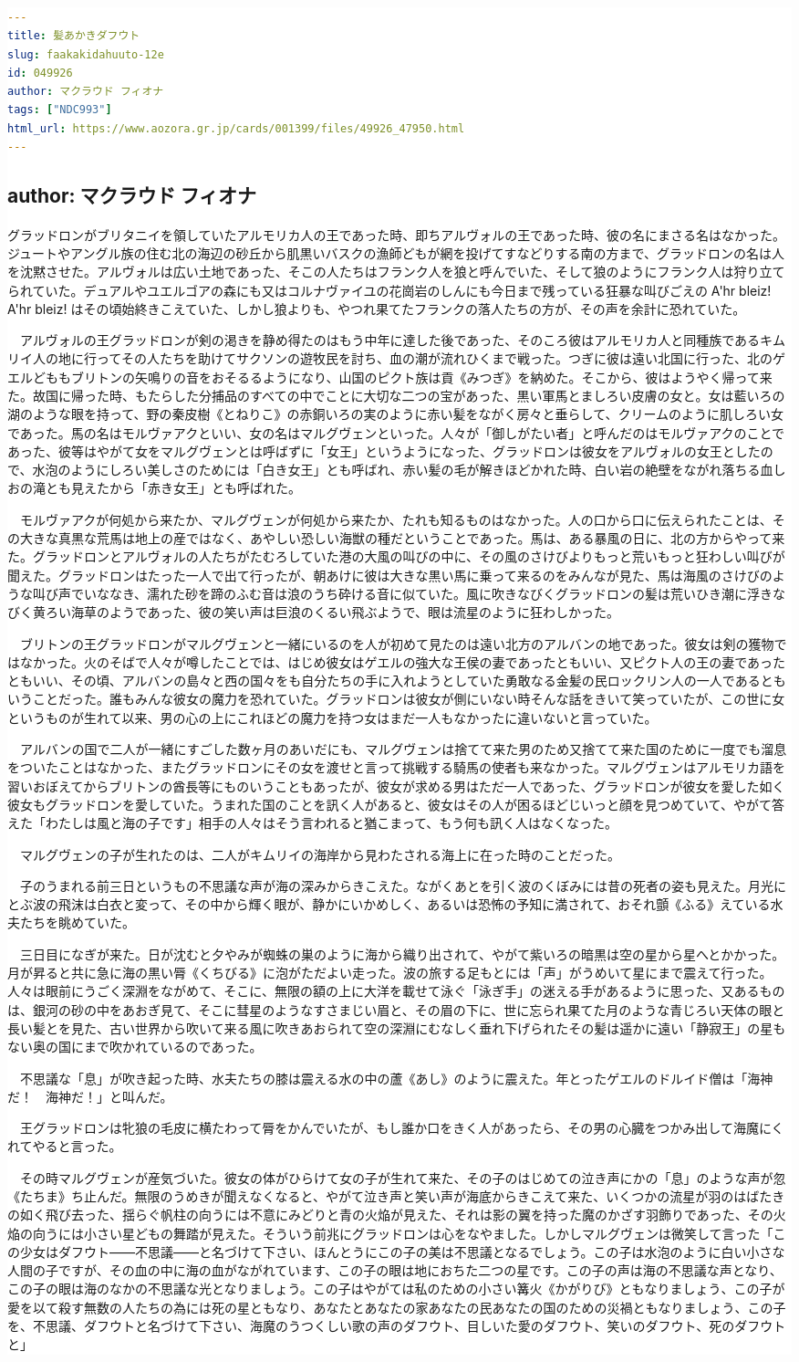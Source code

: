 ```yaml
---
title: 髪あかきダフウト
slug: faakakidahuuto-12e
id: 049926
author: マクラウド フィオナ
tags: ["NDC993"]
html_url: https://www.aozora.gr.jp/cards/001399/files/49926_47950.html
---
```


## author: マクラウド フィオナ

グラッドロンがブリタニイを領していたアルモリカ人の王であった時、即ちアルヴォルの王であった時、彼の名にまさる名はなかった。ジュートやアングル族の住む北の海辺の砂丘から肌黒いバスクの漁師どもが網を投げてすなどりする南の方まで、グラッドロンの名は人を沈黙させた。アルヴォルは広い土地であった、そこの人たちはフランク人を狼と呼んでいた、そして狼のようにフランク人は狩り立てられていた。デュアルやユエルゴアの森にも又はコルナヴァイユの花崗岩のしんにも今日まで残っている狂暴な叫びごえの A'hr bleiz! A'hr bleiz! はその頃始終きこえていた、しかし狼よりも、やつれ果てたフランクの落人たちの方が、その声を余計に恐れていた。

　アルヴォルの王グラッドロンが剣の渇きを静め得たのはもう中年に達した後であった、そのころ彼はアルモリカ人と同種族であるキムリイ人の地に行ってその人たちを助けてサクソンの遊牧民を討ち、血の潮が流れひくまで戦った。つぎに彼は遠い北国に行った、北のゲエルどももブリトンの矢鳴りの音をおそるるようになり、山国のピクト族は貢《みつぎ》を納めた。そこから、彼はようやく帰って来た。故国に帰った時、もたらした分捕品のすべての中でことに大切な二つの宝があった、黒い軍馬とましろい皮膚の女と。女は藍いろの湖のような眼を持って、野の秦皮樹《とねりこ》の赤銅いろの実のように赤い髪をながく房々と垂らして、クリームのように肌しろい女であった。馬の名はモルヴァアクといい、女の名はマルグヴェンといった。人々が「御しがたい者」と呼んだのはモルヴァアクのことであった、彼等はやがて女をマルグヴェンとは呼ばずに「女王」というようになった、グラッドロンは彼女をアルヴォルの女王としたので、水泡のようにしろい美しさのためには「白き女王」とも呼ばれ、赤い髪の毛が解きほどかれた時、白い岩の絶壁をながれ落ちる血しおの滝とも見えたから「赤き女王」とも呼ばれた。

　モルヴァアクが何処から来たか、マルグヴェンが何処から来たか、たれも知るものはなかった。人の口から口に伝えられたことは、その大きな真黒な荒馬は地上の産ではなく、あやしい恐しい海獣の種だということであった。馬は、ある暴風の日に、北の方からやって来た。グラッドロンとアルヴォルの人たちがたむろしていた港の大風の叫びの中に、その風のさけびよりもっと荒いもっと狂わしい叫びが聞えた。グラッドロンはたった一人で出て行ったが、朝あけに彼は大きな黒い馬に乗って来るのをみんなが見た、馬は海風のさけびのような叫び声でいななき、濡れた砂を蹄のふむ音は浪のうち砕ける音に似ていた。風に吹きなびくグラッドロンの髪は荒いひき潮に浮きなびく黄ろい海草のようであった、彼の笑い声は巨浪のくるい飛ぶようで、眼は流星のように狂わしかった。

　ブリトンの王グラッドロンがマルグヴェンと一緒にいるのを人が初めて見たのは遠い北方のアルバンの地であった。彼女は剣の獲物ではなかった。火のそばで人々が噂したことでは、はじめ彼女はゲエルの強大な王侯の妻であったともいい、又ピクト人の王の妻であったともいい、その頃、アルバンの島々と西の国々をも自分たちの手に入れようとしていた勇敢なる金髪の民ロックリン人の一人であるともいうことだった。誰もみんな彼女の魔力を恐れていた。グラッドロンは彼女が側にいない時そんな話をきいて笑っていたが、この世に女というものが生れて以来、男の心の上にこれほどの魔力を持つ女はまだ一人もなかったに違いないと言っていた。

　アルバンの国で二人が一緒にすごした数ヶ月のあいだにも、マルグヴェンは捨てて来た男のため又捨てて来た国のために一度でも溜息をついたことはなかった、またグラッドロンにその女を渡せと言って挑戦する騎馬の使者も来なかった。マルグヴェンはアルモリカ語を習いおぼえてからブリトンの酋長等にものいうこともあったが、彼女が求める男はただ一人であった、グラッドロンが彼女を愛した如く彼女もグラッドロンを愛していた。うまれた国のことを訊く人があると、彼女はその人が困るほどじいっと顔を見つめていて、やがて答えた「わたしは風と海の子です」相手の人々はそう言われると猶こまって、もう何も訊く人はなくなった。

　マルグヴェンの子が生れたのは、二人がキムリイの海岸から見わたされる海上に在った時のことだった。

　子のうまれる前三日というもの不思議な声が海の深みからきこえた。ながくあとを引く波のくぼみには昔の死者の姿も見えた。月光にとぶ波の飛沫は白衣と変って、その中から輝く眼が、静かにいかめしく、あるいは恐怖の予知に満されて、おそれ顫《ふる》えている水夫たちを眺めていた。

　三日目になぎが来た。日が沈むと夕やみが蜘蛛の巣のように海から織り出されて、やがて紫いろの暗黒は空の星から星へとかかった。月が昇ると共に急に海の黒い脣《くちびる》に泡がただよい走った。波の旅する足もとには「声」がうめいて星にまで震えて行った。人々は眼前にうごく深淵をながめて、そこに、無限の額の上に大洋を載せて泳ぐ「泳ぎ手」の迷える手があるように思った、又あるものは、銀河の砂の中をあおぎ見て、そこに彗星のようなすさまじい眉と、その眉の下に、世に忘られ果てた月のような青じろい天体の眼と長い髪とを見た、古い世界から吹いて来る風に吹きあおられて空の深淵にむなしく垂れ下げられたその髪は遥かに遠い「静寂王」の星もない奥の国にまで吹かれているのであった。

　不思議な「息」が吹き起った時、水夫たちの膝は震える水の中の蘆《あし》のように震えた。年とったゲエルのドルイド僧は「海神だ！　海神だ！」と叫んだ。

　王グラッドロンは牝狼の毛皮に横たわって脣をかんでいたが、もし誰か口をきく人があったら、その男の心臓をつかみ出して海魔にくれてやると言った。

　その時マルグヴェンが産気づいた。彼女の体がひらけて女の子が生れて来た、その子のはじめての泣き声にかの「息」のような声が忽《たちま》ち止んだ。無限のうめきが聞えなくなると、やがて泣き声と笑い声が海底からきこえて来た、いくつかの流星が羽のはばたきの如く飛び去った、揺らぐ帆柱の向うには不意にみどりと青の火焔が見えた、それは影の翼を持った魔のかざす羽飾りであった、その火焔の向うには小さい星どもの舞踏が見えた。そういう前兆にグラッドロンは心をなやました。しかしマルグヴェンは微笑して言った「この少女はダフウト――不思議――と名づけて下さい、ほんとうにこの子の美は不思議となるでしょう。この子は水泡のように白い小さな人間の子ですが、その血の中に海の血がながれています、この子の眼は地におちた二つの星です。この子の声は海の不思議な声となり、この子の眼は海のなかの不思議な光となりましょう。この子はやがては私のための小さい篝火《かがりび》ともなりましょう、この子が愛を以て殺す無数の人たちの為には死の星ともなり、あなたとあなたの家あなたの民あなたの国のための災禍ともなりましょう、この子を、不思議、ダフウトと名づけて下さい、海魔のうつくしい歌の声のダフウト、目しいた愛のダフウト、笑いのダフウト、死のダフウトと」
